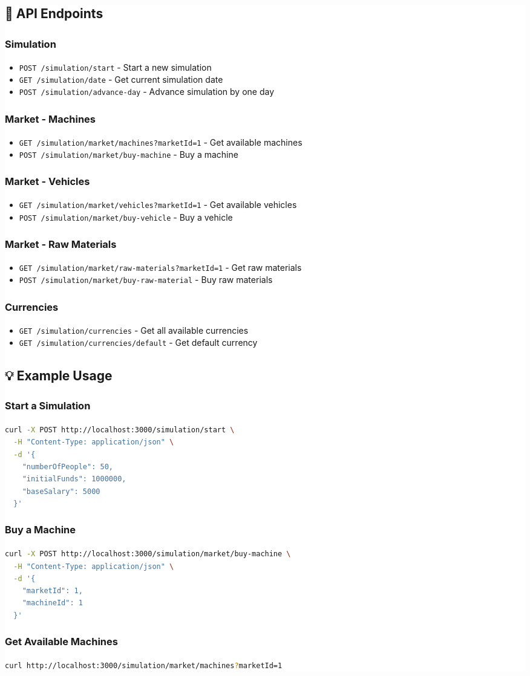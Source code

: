 ## 📡 API Endpoints

### Simulation
- `POST /simulation/start` - Start a new simulation
- `GET /simulation/date` - Get current simulation date
- `POST /simulation/advance-day` - Advance simulation by one day

### Market - Machines
- `GET /simulation/market/machines?marketId=1` - Get available machines
- `POST /simulation/market/buy-machine` - Buy a machine

### Market - Vehicles
- `GET /simulation/market/vehicles?marketId=1` - Get available vehicles
- `POST /simulation/market/buy-vehicle` - Buy a vehicle

### Market - Raw Materials
- `GET /simulation/market/raw-materials?marketId=1` - Get raw materials
- `POST /simulation/market/buy-raw-material` - Buy raw materials

### Currencies
- `GET /simulation/currencies` - Get all available currencies
- `GET /simulation/currencies/default` - Get default currency

## 💡 Example Usage

### Start a Simulation
```bash
curl -X POST http://localhost:3000/simulation/start \
  -H "Content-Type: application/json" \
  -d '{
    "numberOfPeople": 50,
    "initialFunds": 1000000,
    "baseSalary": 5000
  }'
```

### Buy a Machine
```bash
curl -X POST http://localhost:3000/simulation/market/buy-machine \
  -H "Content-Type: application/json" \
  -d '{
    "marketId": 1,
    "machineId": 1
  }'
```

### Get Available Machines
```bash
curl http://localhost:3000/simulation/market/machines?marketId=1
```
